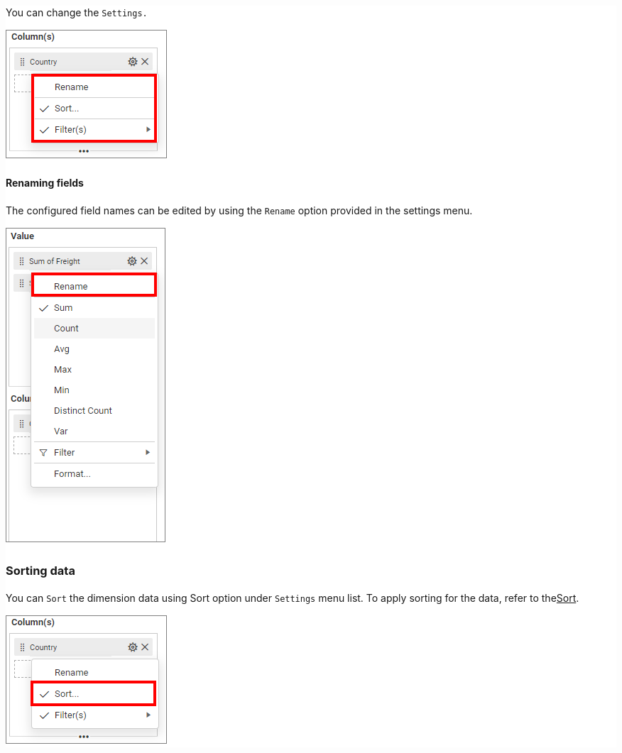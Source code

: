 You can change the `Settings.`

![Settings](/static/assets/embedded/visualizing-data/visualization-widgets/images/stacked-area-chart/column-settings.png)

#### Renaming fields

The configured field names can be edited by using the `Rename` option provided in the settings menu.

![Rename](/static/assets/embedded/visualizing-data/visualization-widgets/images/stacked-area-chart/rename.png)

### Sorting data

You can `Sort` the dimension data using  Sort option under `Settings` menu list. To apply sorting for the data, refer to the[Sort](/embedded-bi/visualizing-data/working-with-widgets/advanced-sorting#dimension-column/).

![Sort and Settings](/static/assets/embedded/visualizing-data/visualization-widgets/images/stacked-area-chart/sort-option.png)
